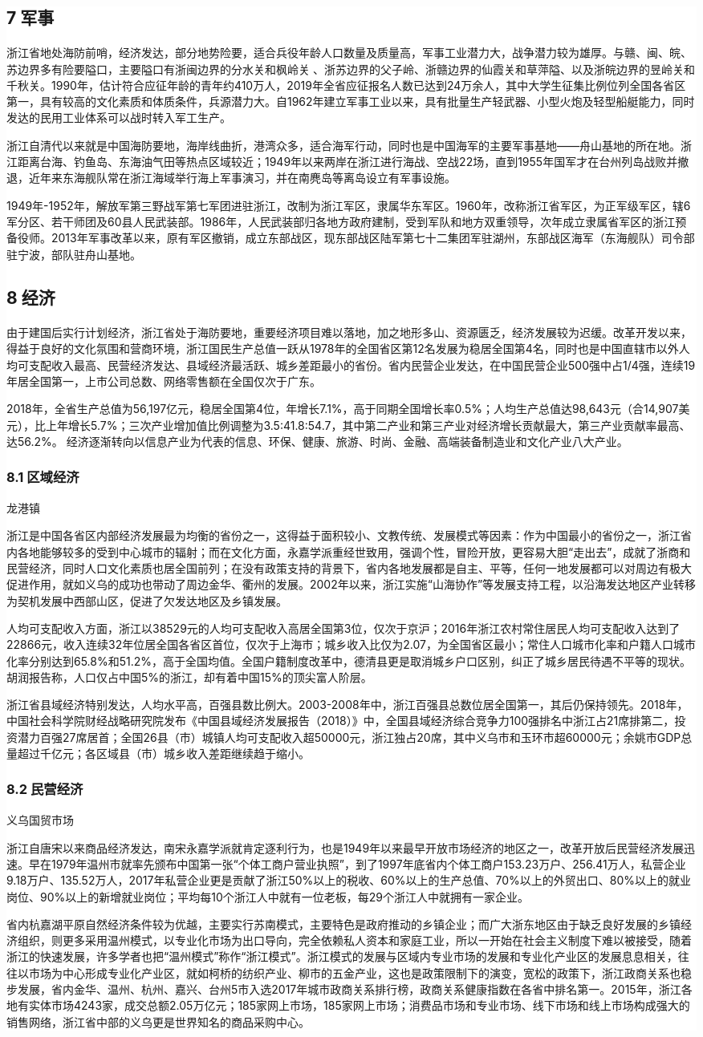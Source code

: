 

## 7 军事

浙江省地处海防前哨，经济发达，部分地势险要，适合兵役年龄人口数量及质量高，军事工业潜力大，战争潜力较为雄厚。与赣、闽、皖、苏边界多有险要隘口，主要隘口有浙闽边界的分水关和枫岭关 、浙苏边界的父子岭、浙赣边界的仙霞关和草萍隘、以及浙皖边界的昱岭关和千秋关。1990年，估计符合应征年龄的青年约410万人，2019年全省应征报名人数已达到24万余人，其中大学生征集比例位列全国各省区第一，具有较高的文化素质和体质条件，兵源潜力大。自1962年建立军事工业以来，具有批量生产轻武器、小型火炮及轻型船艇能力，同时发达的民用工业体系可以战时转入军工生产。

浙江自清代以来就是中国海防要地，海岸线曲折，港湾众多，适合海军行动，同时也是中国海军的主要军事基地——舟山基地的所在地。浙江距离台海、钓鱼岛、东海油气田等热点区域较近；1949年以来两岸在浙江进行海战、空战22场，直到1955年国军才在台州列岛战败并撤退，近年来东海舰队常在浙江海域举行海上军事演习，并在南麂岛等离岛设立有军事设施。

1949年-1952年，解放军第三野战军第七军团进驻浙江，改制为浙江军区，隶属华东军区。1960年，改称浙江省军区，为正军级军区，辖6军分区、若干师团及60县人民武装部。1986年，人民武装部归各地方政府建制，受到军队和地方双重领导，次年成立隶属省军区的浙江预备役师。2013年军事改革以来，原有军区撤销，成立东部战区，现东部战区陆军第七十二集团军驻湖州，东部战区海军（东海舰队）司令部驻宁波，部队驻舟山基地。



## 8 经济

由于建国后实行计划经济，浙江省处于海防要地，重要经济项目难以落地，加之地形多山、资源匮乏，经济发展较为迟缓。改革开发以来，得益于良好的文化氛围和营商环境，浙江国民生产总值一跃从1978年的全国省区第12名发展为稳居全国第4名，同时也是中国直辖市以外人均可支配收入最高、民营经济发达、县域经济最活跃、城乡差距最小的省份。省内民营企业发达，在中国民营企业500强中占1/4强，连续19年居全国第一，上市公司总数、网络零售额在全国仅次于广东。

2018年，全省生产总值为56,197亿元，稳居全国第4位，年增长7.1%，高于同期全国增长率0.5%；人均生产总值达98,643元（合14,907美元），比上年增长5.7%；三次产业增加值比例调整为3.5∶41.8∶54.7，其中第二产业和第三产业对经济增长贡献最大，第三产业贡献率最高、达56.2%。 经济逐渐转向以信息产业为代表的信息、环保、健康、旅游、时尚、金融、高端装备制造业和文化产业八大产业。



### 8.1 区域经济

龙港镇

浙江是中国各省区内部经济发展最为均衡的省份之一，这得益于面积较小、文教传统、发展模式等因素：作为中国最小的省份之一，浙江省内各地能够较多的受到中心城市的辐射；而在文化方面，永嘉学派重经世致用，强调个性，冒险开放，更容易大胆“走出去”，成就了浙商和民营经济，同时人口文化素质也居全国前列；在没有政策支持的背景下，省内各地发展都是自主、平等，任何一地发展都可以对周边有极大促进作用，就如义乌的成功也带动了周边金华、衢州的发展。2002年以来，浙江实施“山海协作”等发展支持工程，以沿海发达地区产业转移为契机发展中西部山区，促进了欠发达地区及乡镇发展。

人均可支配收入方面，浙江以38529元的人均可支配收入高居全国第3位，仅次于京沪；2016年浙江农村常住居民人均可支配收入达到了22866元，收入连续32年位居全国各省区首位，仅次于上海市；城乡收入比仅为2.07，为全国省区最小；常住人口城市化率和户籍人口城市化率分别达到65.8%和51.2%，高于全国均值。全国户籍制度改革中，德清县更是取消城乡户口区别，纠正了城乡居民待遇不平等的现状。胡润报告称，人口仅占中国5%的浙江，却有着中国15%的顶尖富人阶层。

浙江省县域经济特别发达，人均水平高，百强县数比例大。2003-2008年中，浙江百强县总数位居全国第一，其后仍保持领先。2018年，中国社会科学院财经战略研究院发布《中国县域经济发展报告（2018）》中，全国县域经济综合竞争力100强排名中浙江占21席排第二，投资潜力百强27席居首；全国26县（市）城镇人均可支配收入超50000元，浙江独占20席，其中义乌市和玉环市超60000元；余姚市GDP总量超过千亿元；各区域县（市）城乡收入差距继续趋于缩小。



### 8.2 民营经济

义乌国贸市场

浙江自唐宋以来商品经济发达，南宋永嘉学派就肯定逐利行为，也是1949年以来最早开放市场经济的地区之一，改革开放后民营经济发展迅速。早在1979年温州市就率先颁布中国第一张“个体工商户营业执照”，到了1997年底省内个体工商户153.23万户、256.41万人，私营企业9.18万户、135.52万人，2017年私营企业更是贡献了浙江50%以上的税收、60%以上的生产总值、70%以上的外贸出口、80%以上的就业岗位、90%以上的新增就业岗位；平均每10个浙江人中就有一位老板，每29个浙江人中就拥有一家企业。

省内杭嘉湖平原自然经济条件较为优越，主要实行苏南模式，主要特色是政府推动的乡镇企业；而广大浙东地区由于缺乏良好发展的乡镇经济组织，则更多采用温州模式，以专业化市场为出口导向，完全依赖私人资本和家庭工业，所以一开始在社会主义制度下难以被接受，随着浙江的快速发展，许多学者也把“温州模式”称作“浙江模式”。浙江模式的发展与区域内专业市场的发展和专业化产业区的发展息息相关，往往以市场为中心形成专业化产业区，就如柯桥的纺织产业、柳市的五金产业，这也是政策限制下的演变，宽松的政策下，浙江政商关系也稳步发展，省内金华、温州、杭州、嘉兴、台州5市入选2017年城市政商关系排行榜，政商关系健康指数在各省中排名第一。2015年，浙江各地有实体市场4243家，成交总额2.05万亿元；185家网上市场，185家网上市场；消费品市场和专业市场、线下市场和线上市场构成强大的销售网络，浙江省中部的义乌更是世界知名的商品采购中心。
